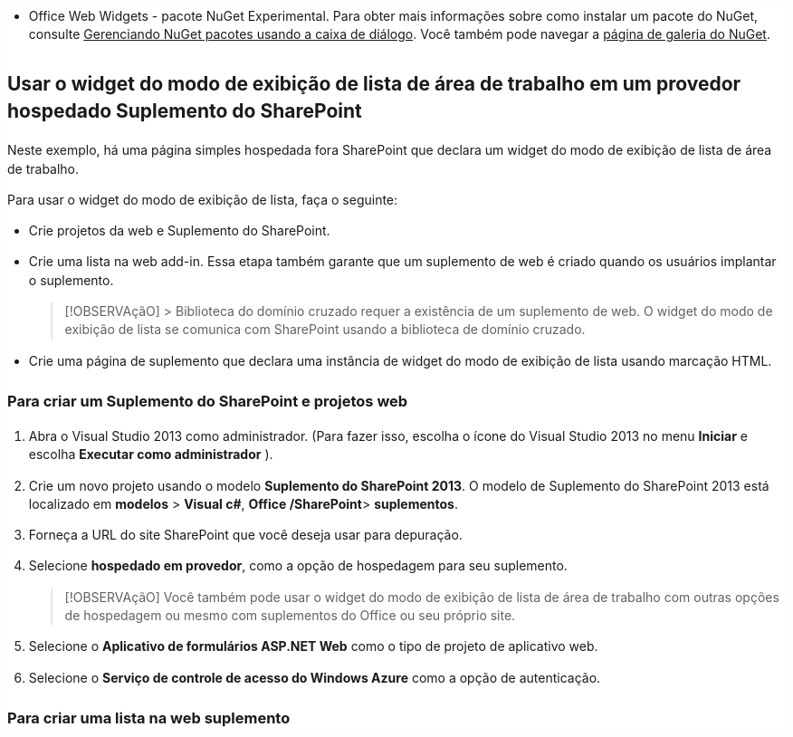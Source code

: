   
- Office Web Widgets - pacote NuGet Experimental. Para obter mais informações sobre como instalar um pacote do NuGet, consulte  [Gerenciando NuGet pacotes usando a caixa de diálogo](http://docs.nuget.org/docs/start-here/managing-nuget-packages-using-the-dialog). Você também pode navegar a  [página de galeria do NuGet](http://www.nuget.org/packages/Microsoft.Office.WebWidgets.Experimental/).
    
  

## Usar o widget do modo de exibição de lista de área de trabalho em um provedor hospedado Suplemento do SharePoint

Neste exemplo, há uma página simples hospedada fora SharePoint que declara um widget do modo de exibição de lista de área de trabalho.
  
    
    
Para usar o widget do modo de exibição de lista, faça o seguinte:
  
    
    

- Crie projetos da web e Suplemento do SharePoint.
    
  
- Crie uma lista na web add-in. Essa etapa também garante que um suplemento de web é criado quando os usuários implantar o suplemento.
    
    > [!OBSERVAçãO]
      > Biblioteca do domínio cruzado requer a existência de um suplemento de web. O widget do modo de exibição de lista se comunica com SharePoint usando a biblioteca de domínio cruzado.
- Crie uma página de suplemento que declara uma instância de widget do modo de exibição de lista usando marcação HTML.
    
  

### Para criar um Suplemento do SharePoint e projetos web


1. Abra o Visual Studio 2013 como administrador. (Para fazer isso, escolha o ícone do Visual Studio 2013 no menu **Iniciar** e escolha **Executar como administrador** ).
    
  
2. Crie um novo projeto usando o modelo **Suplemento do SharePoint 2013**. O modelo de Suplemento do SharePoint 2013 está localizado em **modelos** > **Visual c#**, **Office /SharePoint**> **suplementos**.
    
  
3. Forneça a URL do site SharePoint que você deseja usar para depuração.
    
  
4. Selecione **hospedado em provedor**, como a opção de hospedagem para seu suplemento.
    
    > [!OBSERVAçãO]
      > Você também pode usar o widget do modo de exibição de lista de área de trabalho com outras opções de hospedagem ou mesmo com suplementos do Office ou seu próprio site.
5. Selecione o **Aplicativo de formulários ASP.NET Web** como o tipo de projeto de aplicativo web.
    
  
6. Selecione o **Serviço de controle de acesso do Windows Azure** como a opção de autenticação.
    
  

### Para criar uma lista na web suplemento
